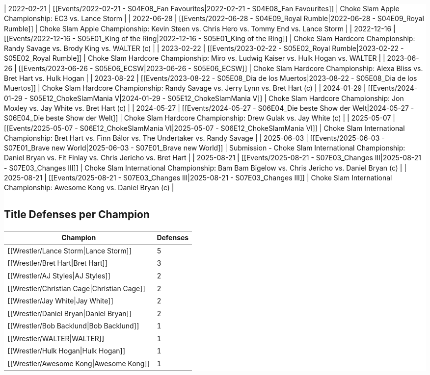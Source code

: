 | 2022-02-21 | [[Events/2022-02-21 - S04E08_Fan Favourites\|2022-02-21 - S04E08_Fan Favourites]] | Choke Slam Apple Championship: EC3 vs. Lance Storm |
| 2022-06-28 | [[Events/2022-06-28 - S04E09_Royal Rumble\|2022-06-28 - S04E09_Royal Rumble]] | Choke Slam Apple Championship: Kevin Steen vs. Chris Hero vs. Tommy End vs. Lance Storm |
| 2022-12-16 | [[Events/2022-12-16 - S05E01_King of the Ring\|2022-12-16 - S05E01_King of the Ring]] | Choke Slam Hardcore Championship: Randy Savage vs. Brody King vs. WALTER (c) |
| 2023-02-22 | [[Events/2023-02-22 - S05E02_Royal Rumble\|2023-02-22 - S05E02_Royal Rumble]] | Choke Slam Hardcore Championship: Miro vs. Ludwig Kaiser vs. Hulk Hogan vs. WALTER |
| 2023-06-26 | [[Events/2023-06-26 - S05E06_ECSW\|2023-06-26 - S05E06_ECSW]] | Choke Slam Hardcore Championship: Alexa Bliss vs. Bret Hart vs. Hulk Hogan |
| 2023-08-22 | [[Events/2023-08-22 - S05E08_Dia de los Muertos\|2023-08-22 - S05E08_Dia de los Muertos]] | Choke Slam Hardcore Championship: Randy Savage vs. Jerry Lynn vs. Bret Hart (c) |
| 2024-01-29 | [[Events/2024-01-29 - S05E12_ChokeSlamMania V\|2024-01-29 - S05E12_ChokeSlamMania V]] | Choke Slam Hardcore Championship: Jon Moxley vs. Jay White vs. Bret Hart (c) |
| 2024-05-27 | [[Events/2024-05-27 - S06E04_Die beste Show der Welt\|2024-05-27 - S06E04_Die beste Show der Welt]] | Choke Slam Hardcore Championship: Drew Gulak vs. Jay White (c) |
| 2025-05-07 | [[Events/2025-05-07 - S06E12_ChokeSlamMania VI\|2025-05-07 - S06E12_ChokeSlamMania VI]] | Choke Slam International Championship: Bret Hart vs. Finn Bálor vs. The Undertaker vs. Randy Savage |
| 2025-06-03 | [[Events/2025-06-03 - S07E01_Brave new World\|2025-06-03 - S07E01_Brave new World]] | Submission - Choke Slam International Championship: Daniel Bryan vs. Fit Finlay vs. Chris Jericho vs. Bret Hart |
| 2025-08-21 | [[Events/2025-08-21 - S07E03_Changes III\|2025-08-21 - S07E03_Changes III]] | Choke Slam International Championship: Bam Bam Bigelow vs. Chris Jericho vs. Daniel Bryan (c) |
| 2025-08-21 | [[Events/2025-08-21 - S07E03_Changes III\|2025-08-21 - S07E03_Changes III]] | Choke Slam International Championship: Awesome Kong vs. Daniel Bryan (c) |

## Title Defenses per Champion

| Champion | Defenses |
|----------|----------|
| [[Wrestler/Lance Storm\|Lance Storm]] | 5 |
| [[Wrestler/Bret Hart\|Bret Hart]] | 3 |
| [[Wrestler/AJ Styles\|AJ Styles]] | 2 |
| [[Wrestler/Christian Cage\|Christian Cage]] | 2 |
| [[Wrestler/Jay White\|Jay White]] | 2 |
| [[Wrestler/Daniel Bryan\|Daniel Bryan]] | 2 |
| [[Wrestler/Bob Backlund\|Bob Backlund]] | 1 |
| [[Wrestler/WALTER\|WALTER]] | 1 |
| [[Wrestler/Hulk Hogan\|Hulk Hogan]] | 1 |
| [[Wrestler/Awesome Kong\|Awesome Kong]] | 1 |